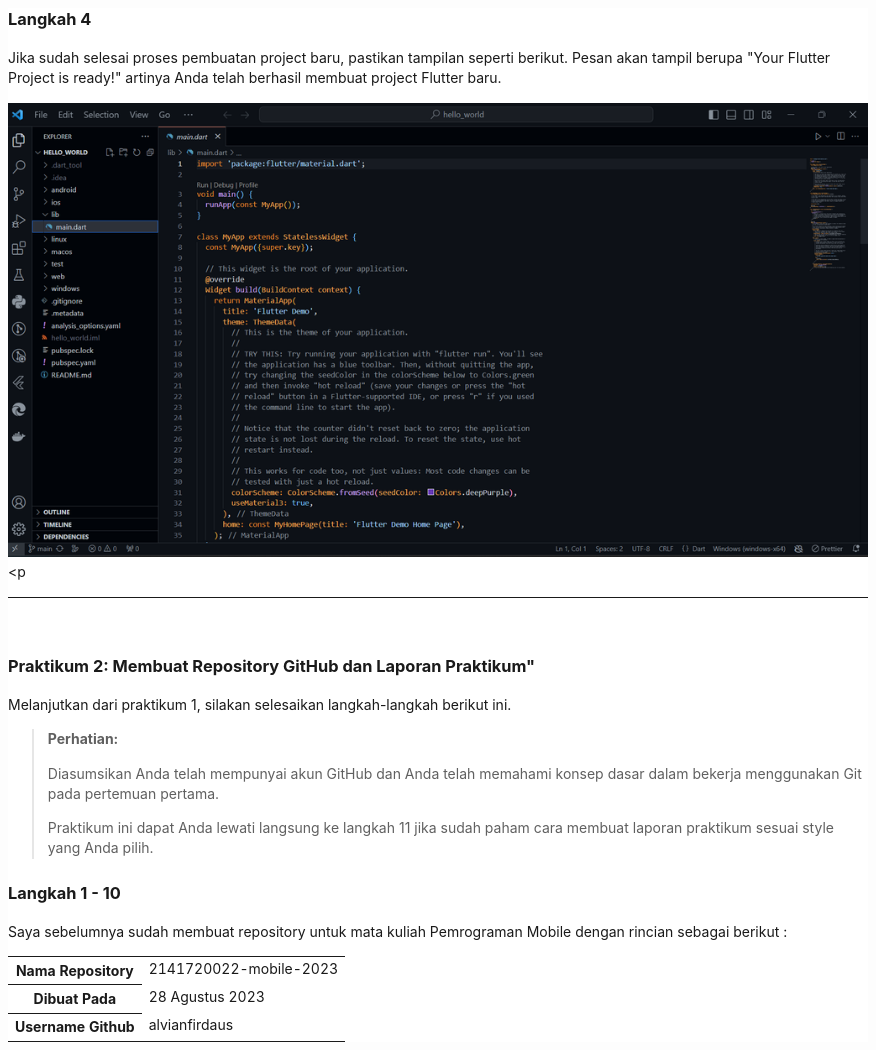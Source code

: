 ### **Langkah 4**
Jika sudah selesai proses pembuatan project baru, pastikan tampilan seperti berikut. Pesan akan tampil berupa "Your Flutter Project is ready!" artinya Anda telah berhasil membuat project Flutter baru.

<img src = "docs/4.png"><p

-----
<br>

### **Praktikum 2: Membuat Repository GitHub dan Laporan Praktikum"**
Melanjutkan dari praktikum 1, silakan selesaikan langkah-langkah berikut ini.

>**Perhatian:** <p>Diasumsikan Anda telah mempunyai akun GitHub dan Anda telah memahami konsep dasar dalam bekerja menggunakan Git pada pertemuan pertama.<p>Praktikum ini dapat Anda lewati langsung ke langkah 11 jika sudah paham cara membuat laporan praktikum sesuai style yang Anda pilih.

### **Langkah 1 - 10**
Saya sebelumnya sudah membuat repository untuk mata kuliah Pemrograman Mobile dengan rincian sebagai berikut :<p>
<table>
  <tr>
    <th>Nama Repository</th>
    <td>2141720022-mobile-2023</td>
  </tr>
  <tr>
    <th>Dibuat Pada</th>
    <td>28 Agustus 2023</td>
  </tr>
  <tr>
    <th>Username Github</th>
    <td>alvianfirdaus</td>
  </tr>
</table>
